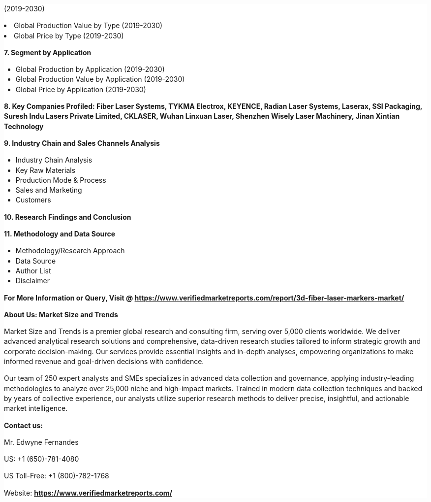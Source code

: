 (2019-2030)</li><li>Global Production Value by Type (2019-2030)</li><li>Global Price by Type (2019-2030)</li></ul><p><strong>7. Segment by Application</strong></p><ul><li>Global Production by Application (2019-2030)</li><li>Global Production Value by Application (2019-2030)</li><li>Global Price by Application (2019-2030)</li></ul><p><strong>8. Key Companies Profiled: Fiber Laser Systems, TYKMA Electrox, KEYENCE, Radian Laser Systems, Laserax, SSI Packaging, Suresh Indu Lasers Private Limited, CKLASER, Wuhan Linxuan Laser, Shenzhen Wisely Laser Machinery, Jinan Xintian Technology</strong></p><p><strong>9. Industry Chain and Sales Channels Analysis</strong></p><ul><li>Industry Chain Analysis</li><li>Key Raw Materials</li><li>Production Mode &amp; Process</li><li>Sales and Marketing</li><li>Customers</li></ul><p><strong>10. Research Findings and Conclusion</strong></p><p><strong>11. Methodology and Data Source</strong></p><ul><li>Methodology/Research Approach</li><li>Data Source</li><li>Author List</li><li>Disclaimer</li></ul></p><p><strong>For More Information or Query, Visit @ <a href="https://www.verifiedmarketreports.com/report/3d-fiber-laser-markers-market/">https://www.verifiedmarketreports.com/report/3d-fiber-laser-markers-market/</a></strong></p><p><strong>About Us: Market Size and Trends</strong></p><p>Market Size and Trends is a premier global research and consulting firm, serving over 5,000 clients worldwide. We deliver advanced analytical research solutions and comprehensive, data-driven research studies tailored to inform strategic growth and corporate decision-making. Our services provide essential insights and in-depth analyses, empowering organizations to make informed revenue and goal-driven decisions with confidence.</p><p>Our team of 250 expert analysts and SMEs specializes in advanced data collection and governance, applying industry-leading methodologies to analyze over 25,000 niche and high-impact markets. Trained in modern data collection techniques and backed by years of collective experience, our analysts utilize superior research methods to deliver precise, insightful, and actionable market intelligence.</p><p><strong>Contact us:</strong></p><p>Mr. Edwyne Fernandes</p><p>US: +1 (650)-781-4080</p><p>US Toll-Free: +1 (800)-782-1768</p><p>Website: <strong><a href="https://www.verifiedmarketreports.com/">https://www.verifiedmarketreports.com/</a></strong></p>
